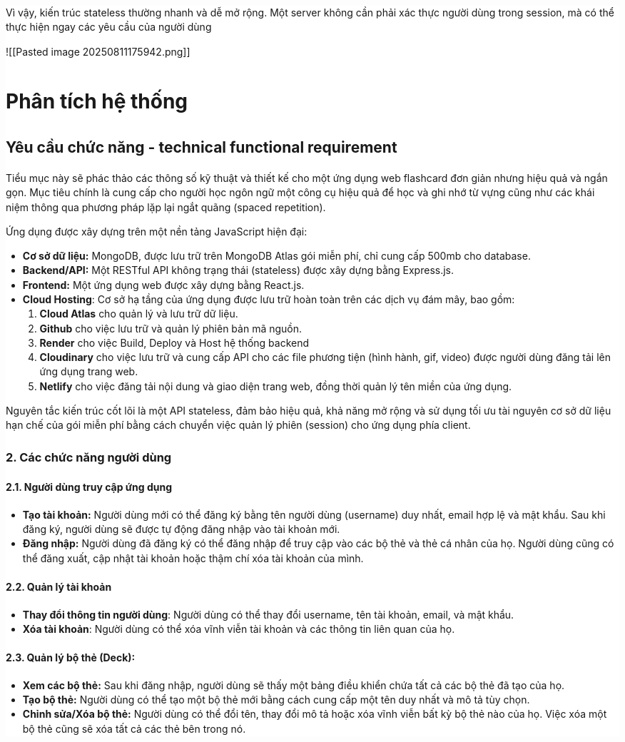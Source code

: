 Vì vậy, kiến trúc stateless thường nhanh và dễ mở rộng. Một server không cần phải xác thực người dùng trong session, mà có thể thực hiện ngay các yêu cầu của người dùng 

![[Pasted image 20250811175942.png]]

# Phân tích hệ thống 

## Yêu cầu chức năng - technical functional requirement 

Tiểu mục này sẽ phác thảo các thông số kỹ thuật và thiết kế cho một ứng dụng web flashcard đơn giản nhưng hiệu quả và ngắn gọn. Mục tiêu chính là cung cấp cho người học ngôn ngữ một công cụ hiệu quả để học và ghi nhớ từ vựng cũng như các khái niệm thông qua phương pháp lặp lại ngắt quãng (spaced repetition).

Ứng dụng được xây dựng trên một nền tảng JavaScript hiện đại:
- **Cơ sở dữ liệu:** MongoDB, được lưu trữ trên MongoDB Atlas gói miễn phí, chỉ cung cấp 500mb cho database.
- **Backend/API:** Một RESTful API không trạng thái (stateless) được xây dựng bằng Express.js.
- **Frontend:** Một ứng dụng web được xây dựng bằng React.js.
- **Cloud Hosting**: Cơ sở hạ tầng của ứng dụng được lưu trữ hoàn toàn trên các dịch vụ đám mây, bao gồm:
	1. **Cloud Atlas** cho quản lý và lưu trữ dữ liệu.
	2. **Github** cho việc lưu trữ và quản lý phiên bản mã nguồn.
	3. **Render** cho việc Build, Deploy và Host hệ thống backend 
	4. **Cloudinary** cho việc lưu trữ và cung cấp API cho các file phương tiện (hình hành, gif, video) được người dùng đăng tải lên ứng dụng trang web.
	5. **Netlify** cho việc đăng tải nội dung và giao diện trang web, đồng thời quản lý tên miền của ứng dụng.

Nguyên tắc kiến trúc cốt lõi là một API stateless, đảm bảo hiệu quả, khả năng mở rộng và sử dụng tối ưu tài nguyên cơ sở dữ liệu hạn chế của gói miễn phí bằng cách chuyển việc quản lý phiên (session) cho ứng dụng phía client.

### 2. Các chức năng người dùng

#### 2.1. Người dùng truy cập ứng dụng

- **Tạo tài khoản:** Người dùng mới có thể đăng ký bằng tên người dùng (username) duy nhất, email hợp lệ và mật khẩu. Sau khi đăng ký, người dùng sẽ được tự động đăng nhập vào tài khoản mới.
- **Đăng nhập:** Người dùng đã đăng ký có thể đăng nhập để truy cập vào các bộ thẻ và thẻ cá nhân của họ. Người dùng cũng có thể đăng xuất, cập nhật tài khoản hoặc thậm chí xóa tài khoản của mình.

#### 2.2. Quản lý tài khoản

- **Thay đổi thông tin người dùng**: Người dùng có thể thay đổi username, tên tài khoản, email, và mật khẩu.
- **Xóa tài khoản**: Người dùng có thể xóa vĩnh viễn tài khoản và các thông tin liên quan của họ.

#### 2.3. Quản lý bộ thẻ (Deck):
- **Xem các bộ thẻ:** Sau khi đăng nhập, người dùng sẽ thấy một bảng điều khiển chứa tất cả các bộ thẻ đã tạo của họ.
- **Tạo bộ thẻ:** Người dùng có thể tạo một bộ thẻ mới bằng cách cung cấp một tên duy nhất và mô tả tùy chọn.
- **Chỉnh sửa/Xóa bộ thẻ:** Người dùng có thể đổi tên, thay đổi mô tả hoặc xóa vĩnh viễn bất kỳ bộ thẻ nào của họ. Việc xóa một bộ thẻ cũng sẽ xóa tất cả các thẻ bên trong nó.
